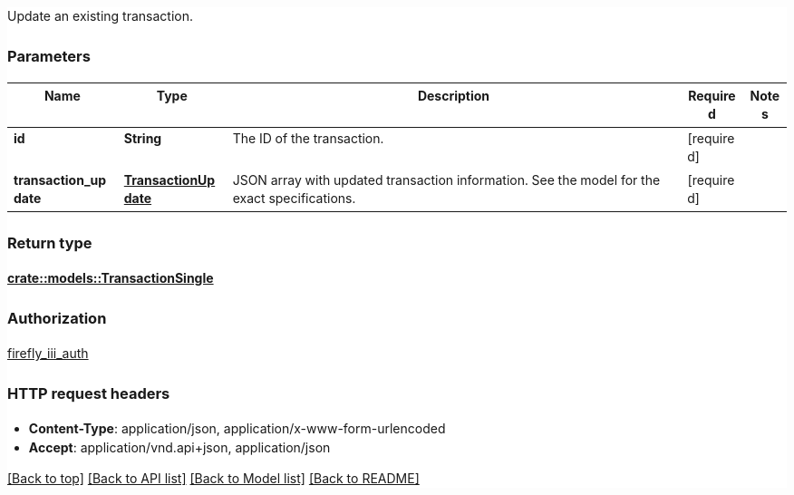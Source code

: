 Update an existing transaction.

### Parameters


Name | Type | Description  | Required | Notes
------------- | ------------- | ------------- | ------------- | -------------
**id** | **String** | The ID of the transaction. | [required] |
**transaction_update** | [**TransactionUpdate**](TransactionUpdate.md) | JSON array with updated transaction information. See the model for the exact specifications. | [required] |

### Return type

[**crate::models::TransactionSingle**](TransactionSingle.md)

### Authorization

[firefly_iii_auth](../README.md#firefly_iii_auth)

### HTTP request headers

- **Content-Type**: application/json, application/x-www-form-urlencoded
- **Accept**: application/vnd.api+json, application/json

[[Back to top]](#) [[Back to API list]](../README.md#documentation-for-api-endpoints) [[Back to Model list]](../README.md#documentation-for-models) [[Back to README]](../README.md)

